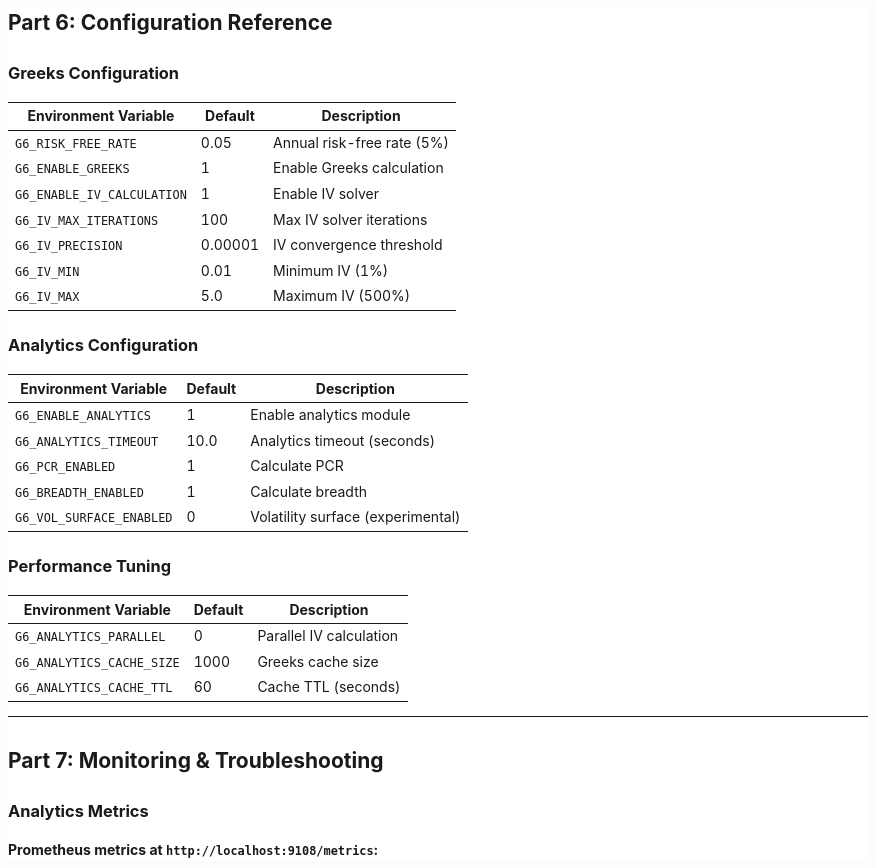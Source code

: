
## Part 6: Configuration Reference

### Greeks Configuration

| Environment Variable | Default | Description |
|---------------------|---------|-------------|
| `G6_RISK_FREE_RATE` | 0.05 | Annual risk-free rate (5%) |
| `G6_ENABLE_GREEKS` | 1 | Enable Greeks calculation |
| `G6_ENABLE_IV_CALCULATION` | 1 | Enable IV solver |
| `G6_IV_MAX_ITERATIONS` | 100 | Max IV solver iterations |
| `G6_IV_PRECISION` | 0.00001 | IV convergence threshold |
| `G6_IV_MIN` | 0.01 | Minimum IV (1%) |
| `G6_IV_MAX` | 5.0 | Maximum IV (500%) |

### Analytics Configuration

| Environment Variable | Default | Description |
|---------------------|---------|-------------|
| `G6_ENABLE_ANALYTICS` | 1 | Enable analytics module |
| `G6_ANALYTICS_TIMEOUT` | 10.0 | Analytics timeout (seconds) |
| `G6_PCR_ENABLED` | 1 | Calculate PCR |
| `G6_BREADTH_ENABLED` | 1 | Calculate breadth |
| `G6_VOL_SURFACE_ENABLED` | 0 | Volatility surface (experimental) |

### Performance Tuning

| Environment Variable | Default | Description |
|---------------------|---------|-------------|
| `G6_ANALYTICS_PARALLEL` | 0 | Parallel IV calculation |
| `G6_ANALYTICS_CACHE_SIZE` | 1000 | Greeks cache size |
| `G6_ANALYTICS_CACHE_TTL` | 60 | Cache TTL (seconds) |

---

## Part 7: Monitoring & Troubleshooting

### Analytics Metrics

**Prometheus metrics at `http://localhost:9108/metrics`:**
